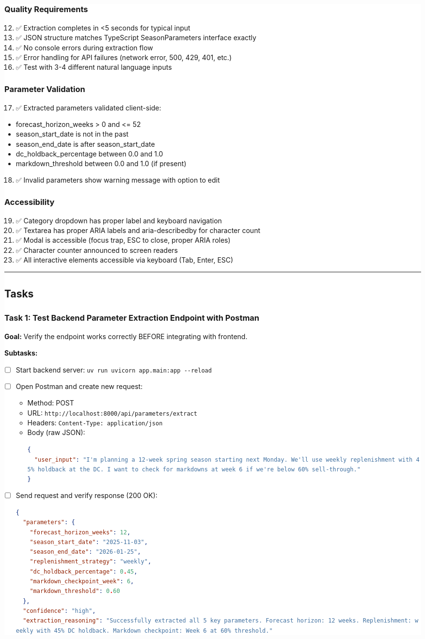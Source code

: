 ### Quality Requirements

12. ✅ Extraction completes in <5 seconds for typical input
13. ✅ JSON structure matches TypeScript SeasonParameters interface exactly
14. ✅ No console errors during extraction flow
15. ✅ Error handling for API failures (network error, 500, 429, 401, etc.)
16. ✅ Test with 3-4 different natural language inputs

### Parameter Validation

17. ✅ Extracted parameters validated client-side:
  - forecast_horizon_weeks > 0 and <= 52
  - season_start_date is not in the past
  - season_end_date is after season_start_date
  - dc_holdback_percentage between 0.0 and 1.0
  - markdown_threshold between 0.0 and 1.0 (if present)
18. ✅ Invalid parameters show warning message with option to edit

### Accessibility

19. ✅ Category dropdown has proper label and keyboard navigation
20. ✅ Textarea has proper ARIA labels and aria-describedby for character count
21. ✅ Modal is accessible (focus trap, ESC to close, proper ARIA roles)
22. ✅ Character counter announced to screen readers
23. ✅ All interactive elements accessible via keyboard (Tab, Enter, ESC)

---

## Tasks

### Task 1: Test Backend Parameter Extraction Endpoint with Postman

**Goal:** Verify the endpoint works correctly BEFORE integrating with frontend.

**Subtasks:**
- [ ] Start backend server: `uv run uvicorn app.main:app --reload`
- [ ] Open Postman and create new request:
  - Method: POST
  - URL: `http://localhost:8000/api/parameters/extract`
  - Headers: `Content-Type: application/json`
  - Body (raw JSON):
    ```json
    {
      "user_input": "I'm planning a 12-week spring season starting next Monday. We'll use weekly replenishment with 45% holdback at the DC. I want to check for markdowns at week 6 if we're below 60% sell-through."
    }
    ```

- [ ] Send request and verify response (200 OK):
  ```json
  {
    "parameters": {
      "forecast_horizon_weeks": 12,
      "season_start_date": "2025-11-03",
      "season_end_date": "2026-01-25",
      "replenishment_strategy": "weekly",
      "dc_holdback_percentage": 0.45,
      "markdown_checkpoint_week": 6,
      "markdown_threshold": 0.60
    },
    "confidence": "high",
    "extraction_reasoning": "Successfully extracted all 5 key parameters. Forecast horizon: 12 weeks. Replenishment: weekly with 45% DC holdback. Markdown checkpoint: Week 6 at 60% threshold."
  ```